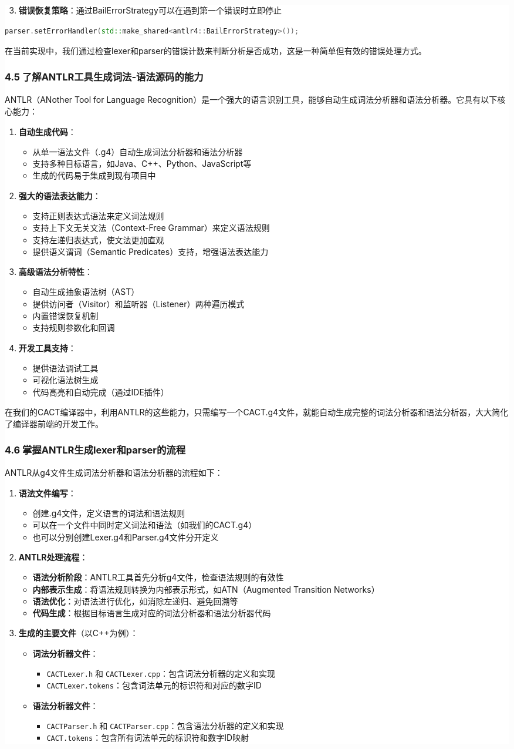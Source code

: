 3. **错误恢复策略**：通过BailErrorStrategy可以在遇到第一个错误时立即停止
```cpp
parser.setErrorHandler(std::make_shared<antlr4::BailErrorStrategy>());
```

在当前实现中，我们通过检查lexer和parser的错误计数来判断分析是否成功，这是一种简单但有效的错误处理方式。

### 4.5 了解ANTLR工具生成词法-语法源码的能力

ANTLR（ANother Tool for Language Recognition）是一个强大的语言识别工具，能够自动生成词法分析器和语法分析器。它具有以下核心能力：

1. **自动生成代码**：
   - 从单一语法文件（.g4）自动生成词法分析器和语法分析器
   - 支持多种目标语言，如Java、C++、Python、JavaScript等
   - 生成的代码易于集成到现有项目中

2. **强大的语法表达能力**：
   - 支持正则表达式语法来定义词法规则
   - 支持上下文无关文法（Context-Free Grammar）来定义语法规则
   - 支持左递归表达式，使文法更加直观
   - 提供语义谓词（Semantic Predicates）支持，增强语法表达能力

3. **高级语法分析特性**：
   - 自动生成抽象语法树（AST）
   - 提供访问者（Visitor）和监听器（Listener）两种遍历模式
   - 内置错误恢复机制
   - 支持规则参数化和回调

4. **开发工具支持**：
   - 提供语法调试工具
   - 可视化语法树生成
   - 代码高亮和自动完成（通过IDE插件）

在我们的CACT编译器中，利用ANTLR的这些能力，只需编写一个CACT.g4文件，就能自动生成完整的词法分析器和语法分析器，大大简化了编译器前端的开发工作。

### 4.6 掌握ANTLR生成lexer和parser的流程

ANTLR从g4文件生成词法分析器和语法分析器的流程如下：

1. **语法文件编写**：
   - 创建.g4文件，定义语言的词法和语法规则
   - 可以在一个文件中同时定义词法和语法（如我们的CACT.g4）
   - 也可以分别创建Lexer.g4和Parser.g4文件分开定义

2. **ANTLR处理流程**：
   - **语法分析阶段**：ANTLR工具首先分析g4文件，检查语法规则的有效性
   - **内部表示生成**：将语法规则转换为内部表示形式，如ATN（Augmented Transition Networks）
   - **语法优化**：对语法进行优化，如消除左递归、避免回溯等
   - **代码生成**：根据目标语言生成对应的词法分析器和语法分析器代码

3. **生成的主要文件**（以C++为例）：
   - **词法分析器文件**：
     - `CACTLexer.h` 和 `CACTLexer.cpp`：包含词法分析器的定义和实现
     - `CACTLexer.tokens`：包含词法单元的标识符和对应的数字ID

   - **语法分析器文件**：
     - `CACTParser.h` 和 `CACTParser.cpp`：包含语法分析器的定义和实现
     - `CACT.tokens`：包含所有词法单元的标识符和数字ID映射
